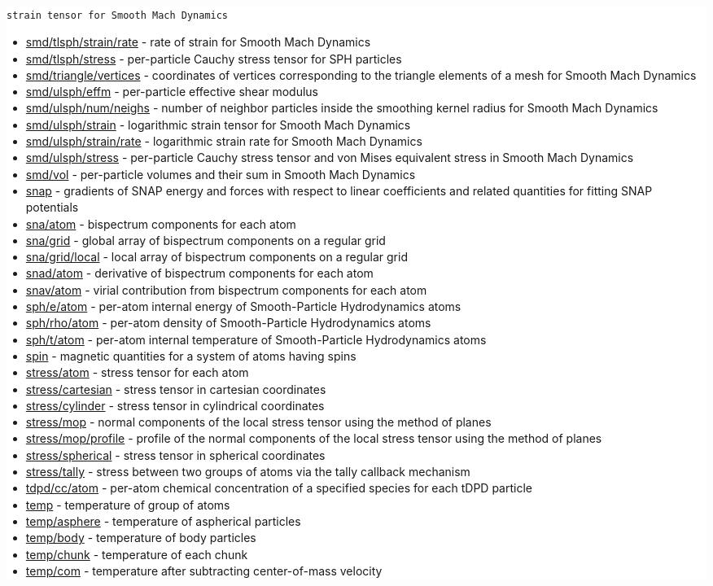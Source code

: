     strain tensor for Smooth Mach Dynamics
-   [smd/tlsph/strain/rate](compute_smd_tlsph_strain_rate) - rate of
    strain for Smooth Mach Dynamics
-   [smd/tlsph/stress](compute_smd_tlsph_stress) - per-particle Cauchy
    stress tensor for SPH particles
-   [smd/triangle/vertices](compute_smd_triangle_vertices) - coordinates
    of vertices corresponding to the triangle elements of a mesh for
    Smooth Mach Dynamics
-   [smd/ulsph/effm](compute_smd_ulsph_effm) - per-particle effective
    shear modulus
-   [smd/ulsph/num/neighs](compute_smd_ulsph_num_neighs) - number of
    neighbor particles inside the smoothing kernel radius for Smooth
    Mach Dynamics
-   [smd/ulsph/strain](compute_smd_ulsph_strain) - logarithmic strain
    tensor for Smooth Mach Dynamics
-   [smd/ulsph/strain/rate](compute_smd_ulsph_strain_rate) - logarithmic
    strain rate for Smooth Mach Dynamics
-   [smd/ulsph/stress](compute_smd_ulsph_stress) - per-particle Cauchy
    stress tensor and von Mises equivalent stress in Smooth Mach
    Dynamics
-   [smd/vol](compute_smd_vol) - per-particle volumes and their sum in
    Smooth Mach Dynamics
-   [snap](compute_sna_atom) - gradients of SNAP energy and forces with
    respect to linear coefficients and related quantities for fitting
    SNAP potentials
-   [sna/atom](compute_sna_atom) - bispectrum components for each atom
-   [sna/grid](compute_sna_atom) - global array of bispectrum components
    on a regular grid
-   [sna/grid/local](compute_sna_atom) - local array of bispectrum
    components on a regular grid
-   [snad/atom](compute_sna_atom) - derivative of bispectrum components
    for each atom
-   [snav/atom](compute_sna_atom) - virial contribution from bispectrum
    components for each atom
-   [sph/e/atom](compute_sph_e_atom) - per-atom internal energy of
    Smooth-Particle Hydrodynamics atoms
-   [sph/rho/atom](compute_sph_rho_atom) - per-atom density of
    Smooth-Particle Hydrodynamics atoms
-   [sph/t/atom](compute_sph_t_atom) - per-atom internal temperature of
    Smooth-Particle Hydrodynamics atoms
-   [spin](compute_spin) - magnetic quantities for a system of atoms
    having spins
-   [stress/atom](compute_stress_atom) - stress tensor for each atom
-   [stress/cartesian](compute_stress_cartesian) - stress tensor in
    cartesian coordinates
-   [stress/cylinder](compute_stress_curvilinear) - stress tensor in
    cylindrical coordinates
-   [stress/mop](compute_stress_mop) - normal components of the local
    stress tensor using the method of planes
-   [stress/mop/profile](compute_stress_mop) - profile of the normal
    components of the local stress tensor using the method of planes
-   [stress/spherical](compute_stress_curvilinear) - stress tensor in
    spherical coordinates
-   [stress/tally](compute_tally) - stress between two groups of atoms
    via the tally callback mechanism
-   [tdpd/cc/atom](compute_tdpd_cc_atom) - per-atom chemical
    concentration of a specified species for each tDPD particle
-   [temp](compute_temp) - temperature of group of atoms
-   [temp/asphere](compute_temp_asphere) - temperature of aspherical
    particles
-   [temp/body](compute_temp_body) - temperature of body particles
-   [temp/chunk](compute_temp_chunk) - temperature of each chunk
-   [temp/com](compute_temp_com) - temperature after subtracting
    center-of-mass velocity